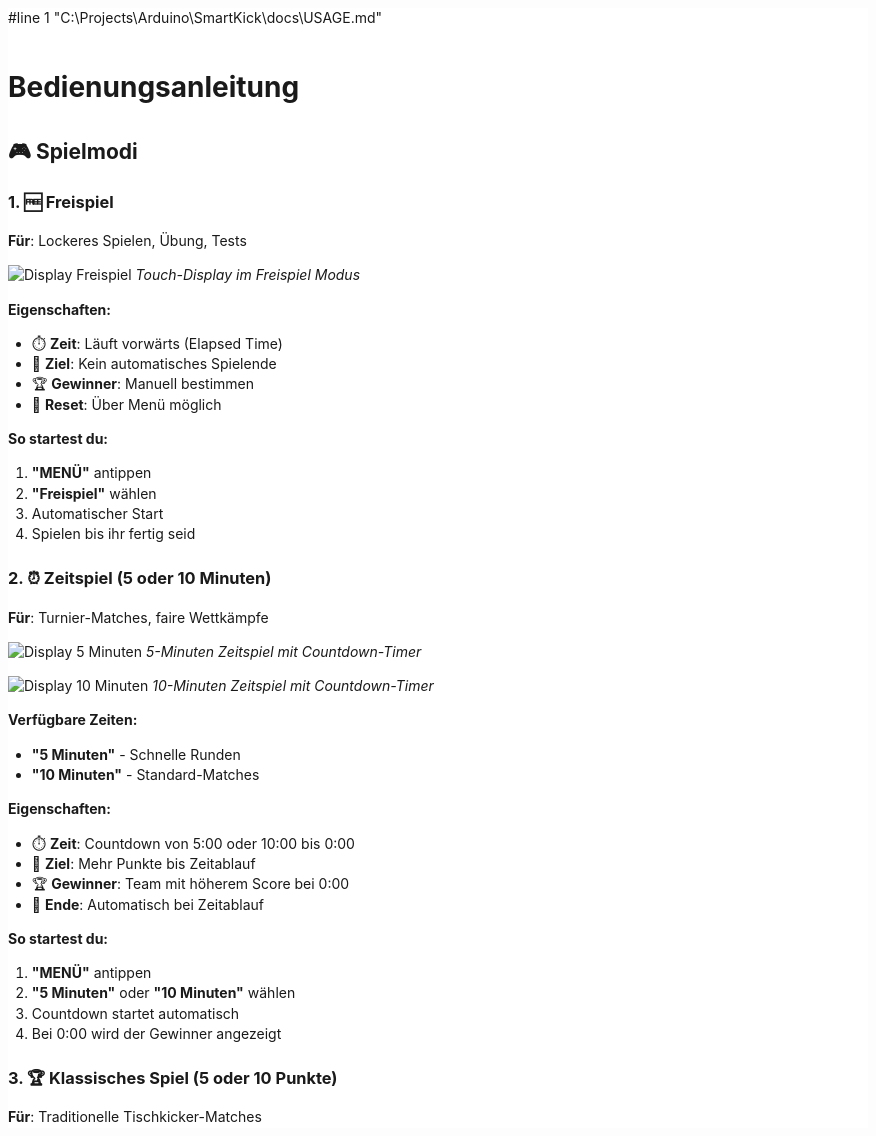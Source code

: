 #line 1 "C:\\Projects\\Arduino\\SmartKick\\docs\\USAGE.md"
# Bedienungsanleitung

## 🎮 Spielmodi

### 1. 🆓 Freispiel
**Für**: Lockeres Spielen, Übung, Tests

![Display Freispiel](../images/freispiel.jpg)
*Touch-Display im Freispiel Modus*

**Eigenschaften:**
- ⏱️ **Zeit**: Läuft vorwärts (Elapsed Time)
- 🎯 **Ziel**: Kein automatisches Spielende
- 🏆 **Gewinner**: Manuell bestimmen
- 🔄 **Reset**: Über Menü möglich

**So startest du:**
1. **"MENÜ"** antippen
2. **"Freispiel"** wählen
3. Automatischer Start
4. Spielen bis ihr fertig seid

### 2. ⏰ Zeitspiel (5 oder 10 Minuten)
**Für**: Turnier-Matches, faire Wettkämpfe

![Display 5 Minuten](../images/5minuten.jpg)
*5-Minuten Zeitspiel mit Countdown-Timer*

![Display 10 Minuten](../images/10minuten.jpg)
*10-Minuten Zeitspiel mit Countdown-Timer*

**Verfügbare Zeiten:**
- **"5 Minuten"** - Schnelle Runden
- **"10 Minuten"** - Standard-Matches

**Eigenschaften:**
- ⏱️ **Zeit**: Countdown von 5:00 oder 10:00 bis 0:00
- 🎯 **Ziel**: Mehr Punkte bis Zeitablauf
- 🏆 **Gewinner**: Team mit höherem Score bei 0:00
- 🔄 **Ende**: Automatisch bei Zeitablauf

**So startest du:**
1. **"MENÜ"** antippen
2. **"5 Minuten"** oder **"10 Minuten"** wählen
3. Countdown startet automatisch
4. Bei 0:00 wird der Gewinner angezeigt

### 3. 🏆 Klassisches Spiel (5 oder 10 Punkte)
**Für**: Traditionelle Tischkicker-Matches
